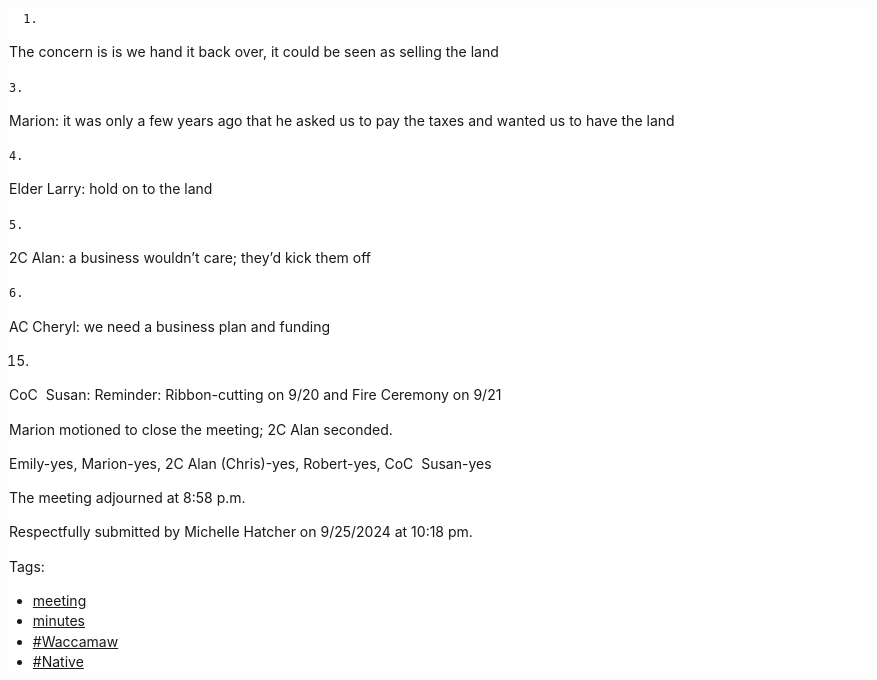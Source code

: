       1.

The concern is is we hand it back over, it could be seen as selling the land

    3.

Marion: it was only a few years ago that he asked us to pay the taxes and wanted us to have the land

    4.

Elder Larry: hold on to the land

    5.

2C Alan: a business wouldn’t care; they’d kick them off

    6.

AC Cheryl: we need a business plan and funding

  15.

CoC  Susan: Reminder: Ribbon-cutting on 9/20 and Fire Ceremony on 9/21

Marion motioned to close the meeting; 2C Alan seconded.

Emily-yes, Marion-yes, 2C Alan (Chris)-yes, Robert-yes, CoC  Susan-yes

The meeting adjourned at 8:58 p.m.

Respectfully submitted by Michelle Hatcher on 9/25/2024 at 10:18 pm.

Tags:

- [meeting](https://www.waccamaw.org/updates/tags/meeting)
- [minutes](https://www.waccamaw.org/updates/tags/minutes)
- [#Waccamaw](https://www.waccamaw.org/updates/tags/waccamaw-1)
- [#Native](https://www.waccamaw.org/updates/tags/native-2)

